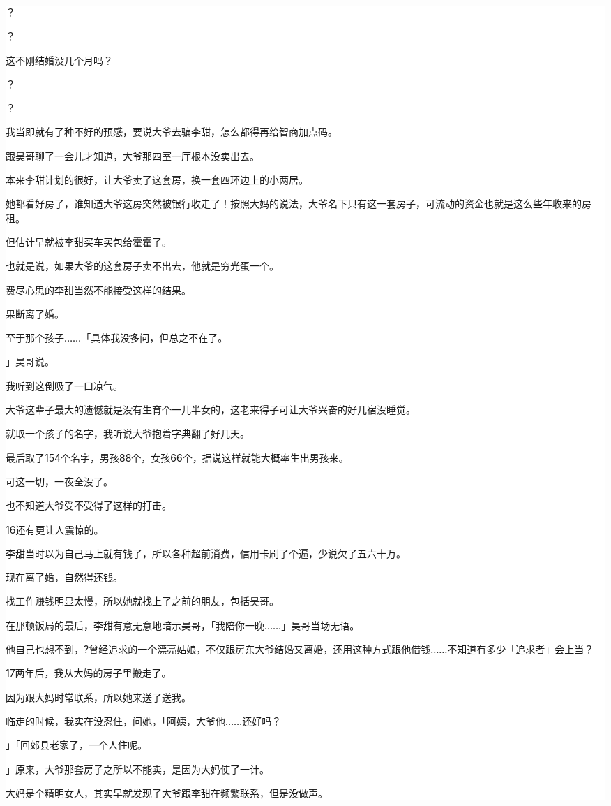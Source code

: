 ？

？

这不刚结婚没几个月吗？

？

？

我当即就有了种不好的预感，要说大爷去骗李甜，怎么都得再给智商加点码。

跟昊哥聊了一会儿才知道，大爷那四室一厅根本没卖出去。

本来李甜计划的很好，让大爷卖了这套房，换一套四环边上的小两居。

她都看好房了，谁知道大爷这房突然被银行收走了！按照大妈的说法，大爷名下只有这一套房子，可流动的资金也就是这么些年收来的房租。

但估计早就被李甜买车买包给霍霍了。

也就是说，如果大爷的这套房子卖不出去，他就是穷光蛋一个。

费尽心思的李甜当然不能接受这样的结果。

果断离了婚。

至于那个孩子……「具体我没多问，但总之不在了。

」昊哥说。

我听到这倒吸了一口凉气。

大爷这辈子最大的遗憾就是没有生育个一儿半女的，这老来得子可让大爷兴奋的好几宿没睡觉。

就取一个孩子的名字，我听说大爷抱着字典翻了好几天。

最后取了154个名字，男孩88个，女孩66个，据说这样就能大概率生出男孩来。

可这一切，一夜全没了。

也不知道大爷受不受得了这样的打击。

16还有更让人震惊的。

李甜当时以为自己马上就有钱了，所以各种超前消费，信用卡刷了个遍，少说欠了五六十万。

现在离了婚，自然得还钱。

找工作赚钱明显太慢，所以她就找上了之前的朋友，包括昊哥。

在那顿饭局的最后，李甜有意无意地暗示昊哥，「我陪你一晚……」昊哥当场无语。

他自己也想不到，?曾经追求的一个漂亮姑娘，不仅跟房东大爷结婚又离婚，还用这种方式跟他借钱……不知道有多少「追求者」会上当？

17两年后，我从大妈的房子里搬走了。

因为跟大妈时常联系，所以她来送了送我。

临走的时候，我实在没忍住，问她，「阿姨，大爷他……还好吗？

」「回郊县老家了，一个人住呢。

」原来，大爷那套房子之所以不能卖，是因为大妈使了一计。

大妈是个精明女人，其实早就发现了大爷跟李甜在频繁联系，但是没做声。

